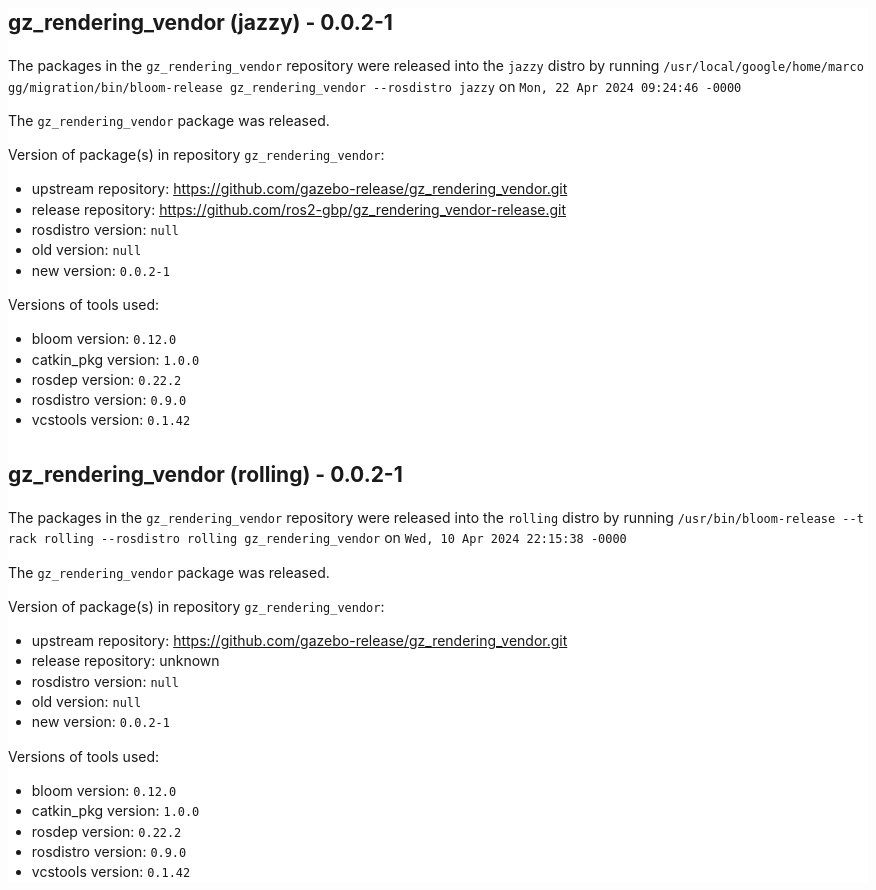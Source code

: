 
## gz_rendering_vendor (jazzy) - 0.0.2-1

The packages in the `gz_rendering_vendor` repository were released into the `jazzy` distro by running `/usr/local/google/home/marcogg/migration/bin/bloom-release gz_rendering_vendor --rosdistro jazzy` on `Mon, 22 Apr 2024 09:24:46 -0000`

The `gz_rendering_vendor` package was released.

Version of package(s) in repository `gz_rendering_vendor`:

- upstream repository: https://github.com/gazebo-release/gz_rendering_vendor.git
- release repository: https://github.com/ros2-gbp/gz_rendering_vendor-release.git
- rosdistro version: `null`
- old version: `null`
- new version: `0.0.2-1`

Versions of tools used:

- bloom version: `0.12.0`
- catkin_pkg version: `1.0.0`
- rosdep version: `0.22.2`
- rosdistro version: `0.9.0`
- vcstools version: `0.1.42`


## gz_rendering_vendor (rolling) - 0.0.2-1

The packages in the `gz_rendering_vendor` repository were released into the `rolling` distro by running `/usr/bin/bloom-release --track rolling --rosdistro rolling gz_rendering_vendor` on `Wed, 10 Apr 2024 22:15:38 -0000`

The `gz_rendering_vendor` package was released.

Version of package(s) in repository `gz_rendering_vendor`:

- upstream repository: https://github.com/gazebo-release/gz_rendering_vendor.git
- release repository: unknown
- rosdistro version: `null`
- old version: `null`
- new version: `0.0.2-1`

Versions of tools used:

- bloom version: `0.12.0`
- catkin_pkg version: `1.0.0`
- rosdep version: `0.22.2`
- rosdistro version: `0.9.0`
- vcstools version: `0.1.42`


